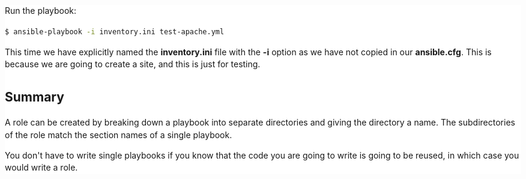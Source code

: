 Run the playbook:

```sh
$ ansible-playbook -i inventory.ini test-apache.yml
```

This time we have explicitly named the **inventory.ini** file with the **-i** option as we have not copied in our **ansible.cfg**.  This is because we are going to create a site, and this is just for testing.

## Summary

A role can be created by breaking down a playbook into separate directories and giving the directory a name.  The subdirectories of the role match the section names of a single playbook.

You don't have to write single playbooks if you know that the code you are going to write is going to be reused, in which case you would write a role.